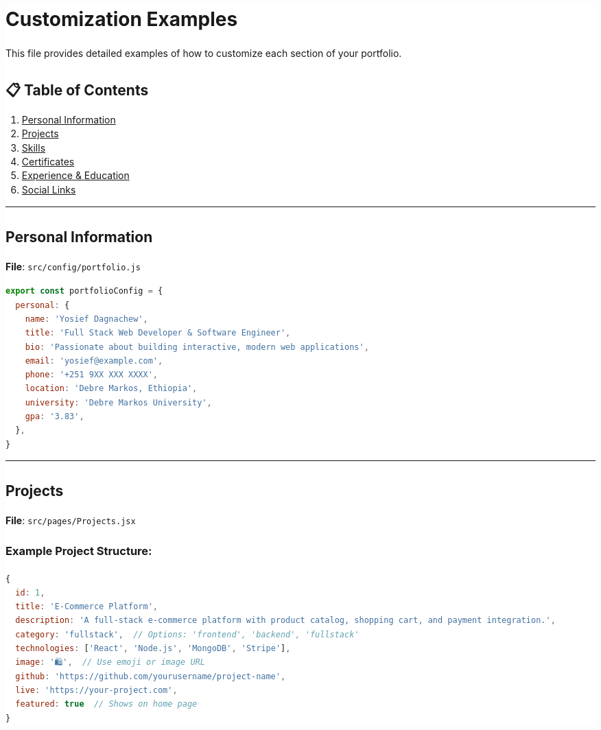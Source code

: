 # Customization Examples

This file provides detailed examples of how to customize each section of your portfolio.

## 📋 Table of Contents
1. [Personal Information](#personal-information)
2. [Projects](#projects)
3. [Skills](#skills)
4. [Certificates](#certificates)
5. [Experience & Education](#experience--education)
6. [Social Links](#social-links)

---

## Personal Information

**File**: `src/config/portfolio.js`

```javascript
export const portfolioConfig = {
  personal: {
    name: 'Yosief Dagnachew',
    title: 'Full Stack Web Developer & Software Engineer',
    bio: 'Passionate about building interactive, modern web applications',
    email: 'yosief@example.com',
    phone: '+251 9XX XXX XXXX',
    location: 'Debre Markos, Ethiopia',
    university: 'Debre Markos University',
    gpa: '3.83',
  },
}
```

---

## Projects

**File**: `src/pages/Projects.jsx`

### Example Project Structure:

```javascript
{
  id: 1,
  title: 'E-Commerce Platform',
  description: 'A full-stack e-commerce platform with product catalog, shopping cart, and payment integration.',
  category: 'fullstack',  // Options: 'frontend', 'backend', 'fullstack'
  technologies: ['React', 'Node.js', 'MongoDB', 'Stripe'],
  image: '🛍️',  // Use emoji or image URL
  github: 'https://github.com/yourusername/project-name',
  live: 'https://your-project.com',
  featured: true  // Shows on home page
}
```
